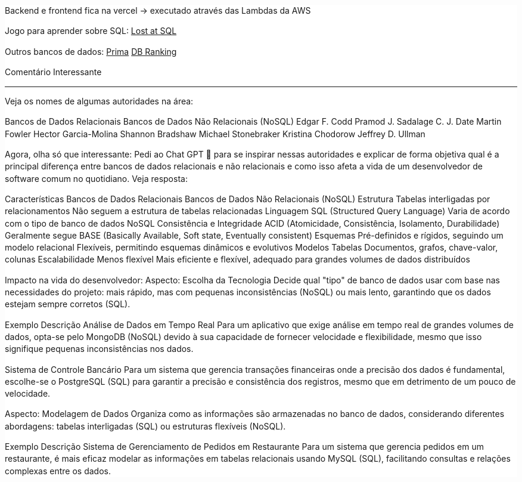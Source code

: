 Backend e frontend fica na vercel -> executado através das Lambdas da AWS

Jogo para aprender sobre SQL: [Lost at SQL](https://lost-at-sql.therobinlord.com/)

Outros bancos de dados:
[Prima](https://www.prisma.io/)
[DB Ranking](https://db-engines.com/en/ranking)

Comentário Interessante

---

Veja os nomes de algumas autoridades na área:

Bancos de Dados Relacionais Bancos de Dados Não Relacionais (NoSQL)
Edgar F. Codd Pramod J. Sadalage
C. J. Date Martin Fowler
Hector Garcia-Molina Shannon Bradshaw
Michael Stonebraker Kristina Chodorow
Jeffrey D. Ullman

Agora, olha só que interessante: Pedi ao Chat GPT 🤖 para se inspirar nessas autoridades e explicar de forma objetiva qual é a principal diferença entre bancos de dados relacionais e não relacionais e como isso afeta a vida de um desenvolvedor de software comum no quotidiano. Veja resposta:

Características Bancos de Dados Relacionais Bancos de Dados Não Relacionais (NoSQL)
Estrutura Tabelas interligadas por relacionamentos Não seguem a estrutura de tabelas relacionadas
Linguagem SQL (Structured Query Language) Varia de acordo com o tipo de banco de dados NoSQL
Consistência e Integridade ACID (Atomicidade, Consistência, Isolamento, Durabilidade) Geralmente segue BASE (Basically Available, Soft state, Eventually consistent)
Esquemas Pré-definidos e rígidos, seguindo um modelo relacional Flexíveis, permitindo esquemas dinâmicos e evolutivos
Modelos Tabelas Documentos, grafos, chave-valor, colunas
Escalabilidade Menos flexível Mais eficiente e flexível, adequado para grandes volumes de dados distribuídos

Impacto na vida do desenvolvedor:
Aspecto: Escolha da Tecnologia
Decide qual "tipo" de banco de dados usar com base nas necessidades do projeto: mais rápido, mas com pequenas inconsistências (NoSQL) ou mais lento, garantindo que os dados estejam sempre corretos (SQL).

Exemplo Descrição
Análise de Dados em Tempo Real Para um aplicativo que exige análise em tempo real de grandes volumes de dados, opta-se pelo MongoDB (NoSQL) devido à sua capacidade de fornecer velocidade e flexibilidade, mesmo que isso signifique pequenas inconsistências nos dados.

Sistema de Controle Bancário Para um sistema que gerencia transações financeiras onde a precisão dos dados é fundamental, escolhe-se o PostgreSQL (SQL) para garantir a precisão e consistência dos registros, mesmo que em detrimento de um pouco de velocidade.

Aspecto: Modelagem de Dados
Organiza como as informações são armazenadas no banco de dados, considerando diferentes abordagens: tabelas interligadas (SQL) ou estruturas flexíveis (NoSQL).

Exemplo Descrição
Sistema de Gerenciamento de Pedidos em Restaurante Para um sistema que gerencia pedidos em um restaurante, é mais eficaz modelar as informações em tabelas relacionais usando MySQL (SQL), facilitando consultas e relações complexas entre os dados.

